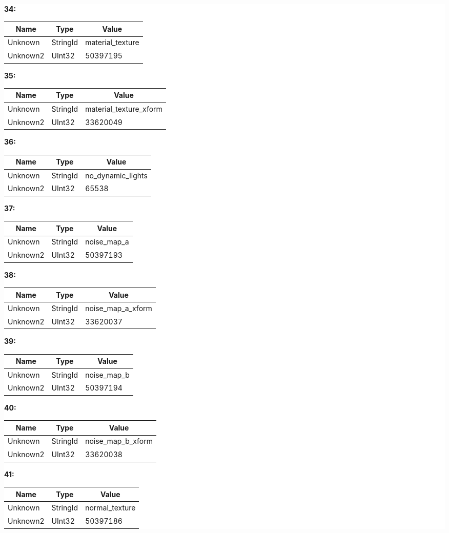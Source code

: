 
**34:**

Name	| Type	| Value
---	|---	|---	|
Unknown	|StringId	|material_texture
Unknown2	|UInt32	|50397195


**35:**

Name	| Type	| Value
---	|---	|---	|
Unknown	|StringId	|material_texture_xform
Unknown2	|UInt32	|33620049


**36:**

Name	| Type	| Value
---	|---	|---	|
Unknown	|StringId	|no_dynamic_lights
Unknown2	|UInt32	|65538


**37:**

Name	| Type	| Value
---	|---	|---	|
Unknown	|StringId	|noise_map_a
Unknown2	|UInt32	|50397193


**38:**

Name	| Type	| Value
---	|---	|---	|
Unknown	|StringId	|noise_map_a_xform
Unknown2	|UInt32	|33620037


**39:**

Name	| Type	| Value
---	|---	|---	|
Unknown	|StringId	|noise_map_b
Unknown2	|UInt32	|50397194


**40:**

Name	| Type	| Value
---	|---	|---	|
Unknown	|StringId	|noise_map_b_xform
Unknown2	|UInt32	|33620038


**41:**

Name	| Type	| Value
---	|---	|---	|
Unknown	|StringId	|normal_texture
Unknown2	|UInt32	|50397186
